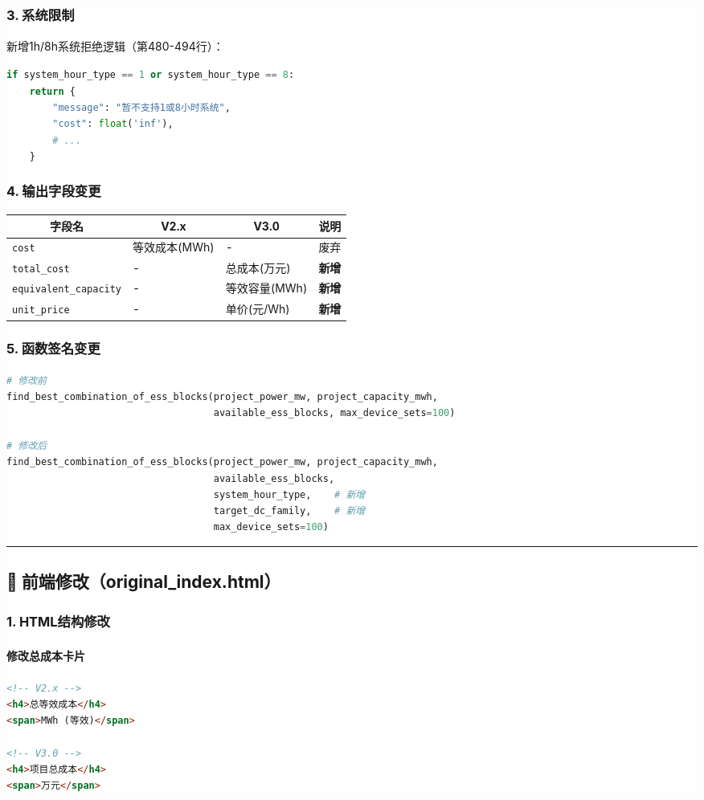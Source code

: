 ### 3. 系统限制

新增1h/8h系统拒绝逻辑（第480-494行）：
```python
if system_hour_type == 1 or system_hour_type == 8:
    return {
        "message": "暂不支持1或8小时系统",
        "cost": float('inf'),
        # ...
    }
```

### 4. 输出字段变更

| 字段名 | V2.x | V3.0 | 说明 |
|-------|------|------|------|
| `cost` | 等效成本(MWh) | - | 废弃 |
| `total_cost` | - | 总成本(万元) | **新增** |
| `equivalent_capacity` | - | 等效容量(MWh) | **新增** |
| `unit_price` | - | 单价(元/Wh) | **新增** |

### 5. 函数签名变更

```python
# 修改前
find_best_combination_of_ess_blocks(project_power_mw, project_capacity_mwh, 
                                    available_ess_blocks, max_device_sets=100)

# 修改后
find_best_combination_of_ess_blocks(project_power_mw, project_capacity_mwh, 
                                    available_ess_blocks, 
                                    system_hour_type,    # 新增
                                    target_dc_family,    # 新增
                                    max_device_sets=100)
```

---

## 🎨 前端修改（original_index.html）

### 1. HTML结构修改

#### 修改总成本卡片
```html
<!-- V2.x -->
<h4>总等效成本</h4>
<span>MWh (等效)</span>

<!-- V3.0 -->
<h4>项目总成本</h4>
<span>万元</span>
```
